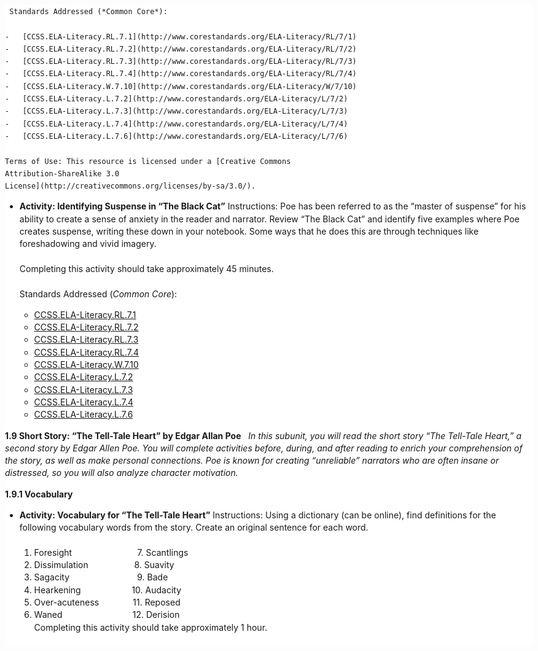      Standards Addressed (*Common Core*):

    -   [CCSS.ELA-Literacy.RL.7.1](http://www.corestandards.org/ELA-Literacy/RL/7/1)
    -   [CCSS.ELA-Literacy.RL.7.2](http://www.corestandards.org/ELA-Literacy/RL/7/2)
    -   [CCSS.ELA-Literacy.RL.7.3](http://www.corestandards.org/ELA-Literacy/RL/7/3)
    -   [CCSS.ELA-Literacy.RL.7.4](http://www.corestandards.org/ELA-Literacy/RL/7/4)
    -   [CCSS.ELA-Literacy.W.7.10](http://www.corestandards.org/ELA-Literacy/W/7/10)
    -   [CCSS.ELA-Literacy.L.7.2](http://www.corestandards.org/ELA-Literacy/L/7/2)
    -   [CCSS.ELA-Literacy.L.7.3](http://www.corestandards.org/ELA-Literacy/L/7/3)
    -   [CCSS.ELA-Literacy.L.7.4](http://www.corestandards.org/ELA-Literacy/L/7/4)
    -   [CCSS.ELA-Literacy.L.7.6](http://www.corestandards.org/ELA-Literacy/L/7/6)

    Terms of Use: This resource is licensed under a [Creative Commons
    Attribution-ShareAlike 3.0
    License](http://creativecommons.org/licenses/by-sa/3.0/).

-   **Activity: Identifying Suspense in “The Black Cat”**
    Instructions: Poe has been referred to as the “master of suspense”
    for his ability to create a sense of anxiety in the reader and
    narrator. Review “The Black Cat” and identify five examples where
    Poe creates suspense, writing these down in your notebook. Some ways
    that he does this are through techniques like foreshadowing and
    vivid imagery.  
        
     Completing this activity should take approximately 45 minutes.  
        
     Standards Addressed (*Common Core*):

    -   [CCSS.ELA-Literacy.RL.7.1](http://www.corestandards.org/ELA-Literacy/RL/7/1)
    -   [CCSS.ELA-Literacy.RL.7.2](http://www.corestandards.org/ELA-Literacy/RL/7/2)
    -   [CCSS.ELA-Literacy.RL.7.3](http://www.corestandards.org/ELA-Literacy/RL/7/3)
    -   [CCSS.ELA-Literacy.RL.7.4](http://www.corestandards.org/ELA-Literacy/RL/7/4)
    -   [CCSS.ELA-Literacy.W.7.10](http://www.corestandards.org/ELA-Literacy/W/7/10)
    -   [CCSS.ELA-Literacy.L.7.2](http://www.corestandards.org/ELA-Literacy/L/7/2)
    -   [CCSS.ELA-Literacy.L.7.3](http://www.corestandards.org/ELA-Literacy/L/7/3)
    -   [CCSS.ELA-Literacy.L.7.4](http://www.corestandards.org/ELA-Literacy/L/7/4)
    -   [CCSS.ELA-Literacy.L.7.6](http://www.corestandards.org/ELA-Literacy/L/7/6)

**1.9 Short Story: “The Tell-Tale Heart” by Edgar Allan Poe** <span
id="1.9"></span> 
*In this subunit, you will read the short story “The Tell-Tale Heart,” a
second story by Edgar Allen Poe. You will complete activities before,
during, and after reading to enrich your comprehension of the story, as
well as make personal connections. Poe is known for creating
“unreliable” narrators who are often insane or distressed, so you will
also analyze character motivation.*

**1.9.1 Vocabulary** <span id="1.9.1"></span> 
-   **Activity: Vocabulary for “The Tell-Tale Heart”**
    Instructions: Using a dictionary (can be online), find definitions
    for the following vocabulary words from the story. Create an
    original sentence for each word.  
        
     1. Foresight                           7. Scantlings  
     2. Dissimulation                   8. Suavity  
     3. Sagacity                            9. Bade  
     4. Hearkening                     10. Audacity  
     5. Over-acuteness              11. Reposed  
     6. Waned                             12. Derision  
     Completing this activity should take approximately 1 hour.  
        